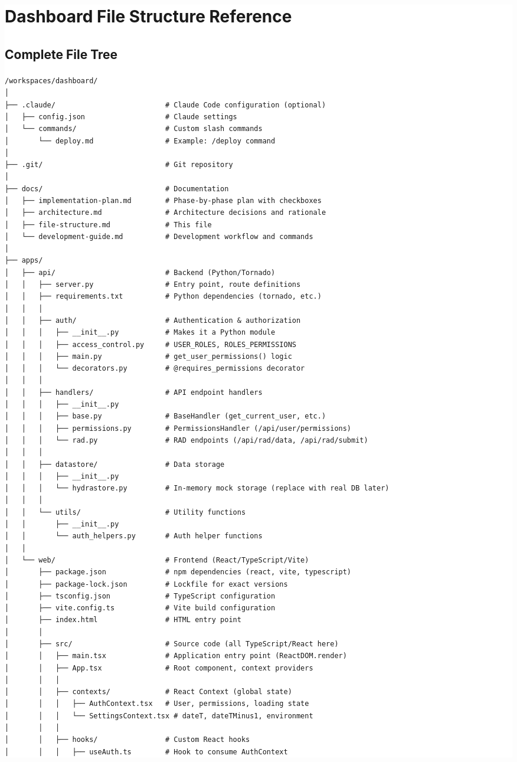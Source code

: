 # Dashboard File Structure Reference

## Complete File Tree

```
/workspaces/dashboard/
│
├── .claude/                          # Claude Code configuration (optional)
│   ├── config.json                   # Claude settings
│   └── commands/                     # Custom slash commands
│       └── deploy.md                 # Example: /deploy command
│
├── .git/                             # Git repository
│
├── docs/                             # Documentation
│   ├── implementation-plan.md        # Phase-by-phase plan with checkboxes
│   ├── architecture.md               # Architecture decisions and rationale
│   ├── file-structure.md             # This file
│   └── development-guide.md          # Development workflow and commands
│
├── apps/
│   ├── api/                          # Backend (Python/Tornado)
│   │   ├── server.py                 # Entry point, route definitions
│   │   ├── requirements.txt          # Python dependencies (tornado, etc.)
│   │   │
│   │   ├── auth/                     # Authentication & authorization
│   │   │   ├── __init__.py           # Makes it a Python module
│   │   │   ├── access_control.py     # USER_ROLES, ROLES_PERMISSIONS
│   │   │   ├── main.py               # get_user_permissions() logic
│   │   │   └── decorators.py         # @requires_permissions decorator
│   │   │
│   │   ├── handlers/                 # API endpoint handlers
│   │   │   ├── __init__.py
│   │   │   ├── base.py               # BaseHandler (get_current_user, etc.)
│   │   │   ├── permissions.py        # PermissionsHandler (/api/user/permissions)
│   │   │   └── rad.py                # RAD endpoints (/api/rad/data, /api/rad/submit)
│   │   │
│   │   ├── datastore/                # Data storage
│   │   │   ├── __init__.py
│   │   │   └── hydrastore.py         # In-memory mock storage (replace with real DB later)
│   │   │
│   │   └── utils/                    # Utility functions
│   │       ├── __init__.py
│   │       └── auth_helpers.py       # Auth helper functions
│   │
│   └── web/                          # Frontend (React/TypeScript/Vite)
│       ├── package.json              # npm dependencies (react, vite, typescript)
│       ├── package-lock.json         # Lockfile for exact versions
│       ├── tsconfig.json             # TypeScript configuration
│       ├── vite.config.ts            # Vite build configuration
│       ├── index.html                # HTML entry point
│       │
│       ├── src/                      # Source code (all TypeScript/React here)
│       │   ├── main.tsx              # Application entry point (ReactDOM.render)
│       │   ├── App.tsx               # Root component, context providers
│       │   │
│       │   ├── contexts/             # React Context (global state)
│       │   │   ├── AuthContext.tsx   # User, permissions, loading state
│       │   │   └── SettingsContext.tsx # dateT, dateTMinus1, environment
│       │   │
│       │   ├── hooks/                # Custom React hooks
│       │   │   ├── useAuth.ts        # Hook to consume AuthContext
```
